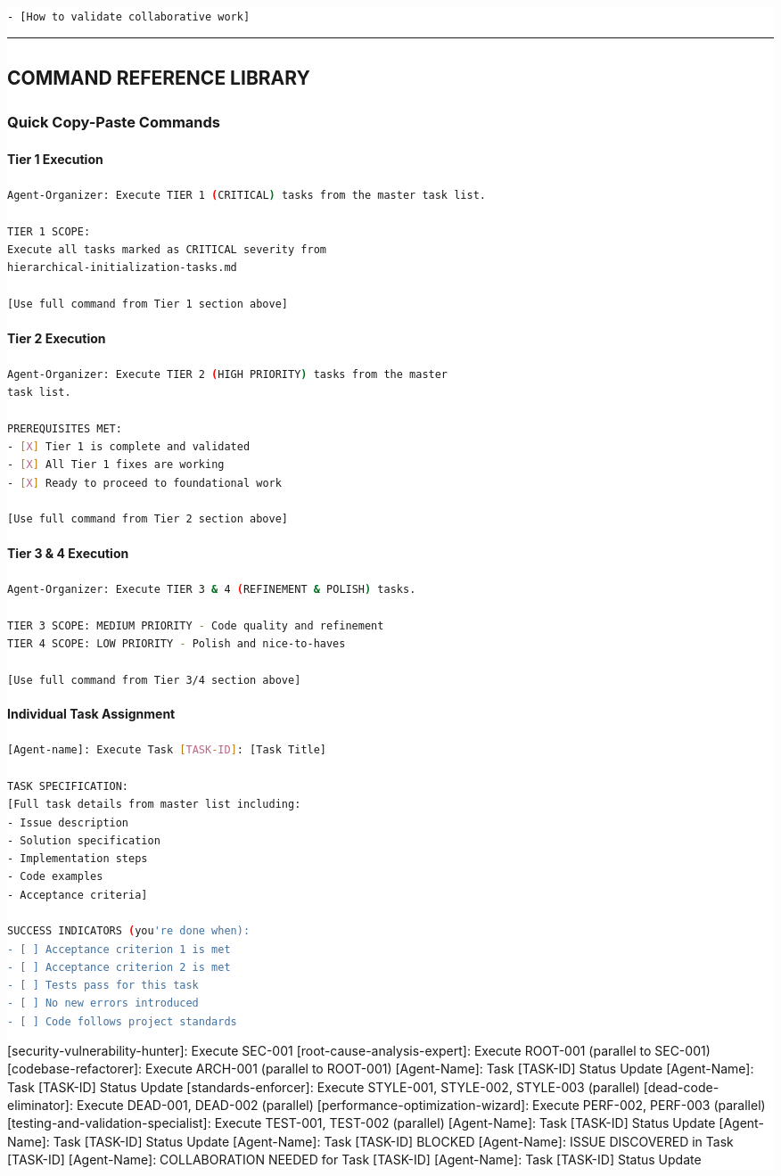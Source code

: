 ```bash
- [How to validate collaborative work]
```

---

## COMMAND REFERENCE LIBRARY

### Quick Copy-Paste Commands

#### Tier 1 Execution

```bash
Agent-Organizer: Execute TIER 1 (CRITICAL) tasks from the master task list.

TIER 1 SCOPE:
Execute all tasks marked as CRITICAL severity from
hierarchical-initialization-tasks.md

[Use full command from Tier 1 section above]
```

#### Tier 2 Execution

```bash
Agent-Organizer: Execute TIER 2 (HIGH PRIORITY) tasks from the master
task list.

PREREQUISITES MET:
- [X] Tier 1 is complete and validated
- [X] All Tier 1 fixes are working
- [X] Ready to proceed to foundational work

[Use full command from Tier 2 section above]
```

#### Tier 3 & 4 Execution

```bash
Agent-Organizer: Execute TIER 3 & 4 (REFINEMENT & POLISH) tasks.

TIER 3 SCOPE: MEDIUM PRIORITY - Code quality and refinement
TIER 4 SCOPE: LOW PRIORITY - Polish and nice-to-haves

[Use full command from Tier 3/4 section above]
```

#### Individual Task Assignment

```bash
[Agent-name]: Execute Task [TASK-ID]: [Task Title]

TASK SPECIFICATION:
[Full task details from master list including:
- Issue description
- Solution specification
- Implementation steps
- Code examples
- Acceptance criteria]

SUCCESS INDICATORS (you're done when):
- [ ] Acceptance criterion 1 is met
- [ ] Acceptance criterion 2 is met
- [ ] Tests pass for this task
- [ ] No new errors introduced
- [ ] Code follows project standards

```

   [Task ID]: [Title]
[security-vulnerability-hunter]: Execute SEC-001
[root-cause-analysis-expert]: Execute ROOT-001 (parallel to SEC-001)
[codebase-refactorer]: Execute ARCH-001 (parallel to ROOT-001)
[Agent-Name]: Task [TASK-ID] Status Update
[Agent-Name]: Task [TASK-ID] Status Update
[standards-enforcer]: Execute STYLE-001, STYLE-002, STYLE-003 (parallel)
[dead-code-eliminator]: Execute DEAD-001, DEAD-002 (parallel)
[performance-optimization-wizard]: Execute PERF-002, PERF-003 (parallel)
[testing-and-validation-specialist]: Execute TEST-001, TEST-002 (parallel)
[Agent-Name]: Task [TASK-ID] Status Update
[Agent-Name]: Task [TASK-ID] Status Update
[Agent-Name]: Task [TASK-ID] BLOCKED
[Agent-Name]: ISSUE DISCOVERED in Task [TASK-ID]
[Agent-Name]: COLLABORATION NEEDED for Task [TASK-ID]
[Agent-Name]: Task [TASK-ID] Status Update